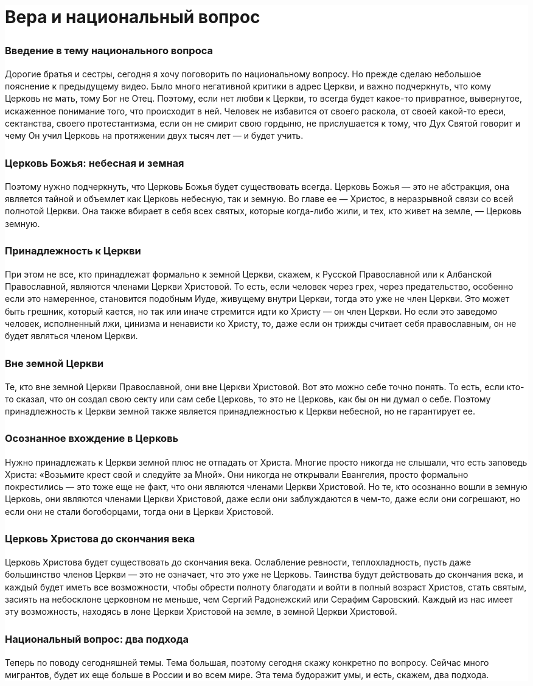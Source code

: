 # Вера и национальный вопрос

### Введение в тему национального вопроса  
Дорогие братья и сестры, сегодня я хочу поговорить по национальному вопросу. Но прежде сделаю небольшое пояснение к предыдущему видео. Было много негативной критики в адрес Церкви, и важно подчеркнуть, что кому Церковь не мать, тому Бог не Отец. Поэтому, если нет любви к Церкви, то всегда будет какое-то привратное, вывернутое, искаженное понимание того, что происходит в ней. Человек не избавится от своего раскола, от своей какой-то ереси, сектанства, своего протестантизма, если он не смирит свою гордыню, не прислушается к тому, что Дух Святой говорит и чему Он учил Церковь на протяжении двух тысяч лет — и будет учить.  

### Церковь Божья: небесная и земная  
Поэтому нужно подчеркнуть, что Церковь Божья будет существовать всегда. Церковь Божья — это не абстракция, она является тайной и объемлет как Церковь небесную, так и земную. Во главе ее — Христос, в неразрывной связи со всей полнотой Церкви. Она также вбирает в себя всех святых, которые когда-либо жили, и тех, кто живет на земле, — Церковь земную.  

### Принадлежность к Церкви  
При этом не все, кто принадлежат формально к земной Церкви, скажем, к Русской Православной или к Албанской Православной, являются членами Церкви Христовой. То есть, если человек через грех, через предательство, особенно если это намеренное, становится подобным Иуде, живущему внутри Церкви, тогда это уже не член Церкви. Это может быть грешник, который кается, но так или иначе стремится идти ко Христу — он член Церкви. Но если это заведомо человек, исполненный лжи, цинизма и ненависти ко Христу, то, даже если он трижды считает себя православным, он не будет являться членом Церкви.  

### Вне земной Церкви  
Те, кто вне земной Церкви Православной, они вне Церкви Христовой. Вот это можно себе точно понять. То есть, если кто-то сказал, что он создал свою секту или сам себе Церковь, то это не Церковь, как бы он ни думал о себе. Поэтому принадлежность к Церкви земной также является принадлежностью к Церкви небесной, но не гарантирует ее.  

### Осознанное вхождение в Церковь  
Нужно принадлежать к Церкви земной плюс не отпадать от Христа. Многие просто никогда не слышали, что есть заповедь Христа: «Возьмите крест свой и следуйте за Мной». Они никогда не открывали Евангелия, просто формально покрестились — это тоже еще не факт, что они являются членами Церкви Христовой. Но те, кто осознанно вошли в земную Церковь, они являются членами Церкви Христовой, даже если они заблуждаются в чем-то, даже если они согрешают, но если они не стали богоборцами, тогда они в Церкви Христовой.  

### Церковь Христова до скончания века  
Церковь Христова будет существовать до скончания века. Ослабление ревности, теплохладность, пусть даже большинство членов Церкви — это не означает, что это уже не Церковь. Таинства будут действовать до скончания века, и каждый будет иметь все возможности, чтобы обрести полноту благодати и войти в полный возраст Христов, стать святым, засиять на небосклоне церковном не меньше, чем Сергий Радонежский или Серафим Саровский. Каждый из нас имеет эту возможность, находясь в лоне Церкви Христовой на земле, в земной Церкви Христовой.  

### Национальный вопрос: два подхода  
Теперь по поводу сегодняшней темы. Тема большая, поэтому сегодня скажу конкретно по вопросу. Сейчас много мигрантов, будет их еще больше в России и во всем мире. Эта тема будоражит умы, и есть, скажем, два подхода.  
